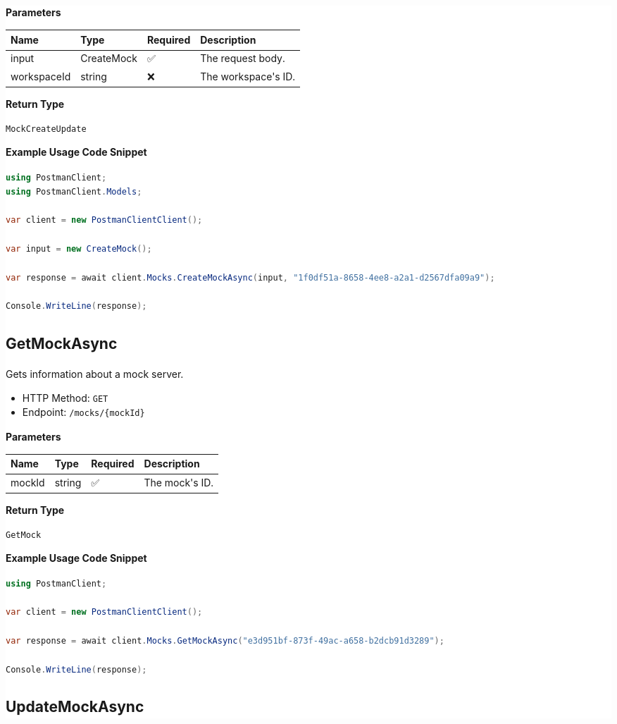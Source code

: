 **Parameters**

| Name        | Type       | Required | Description         |
| :---------- | :--------- | :------- | :------------------ |
| input       | CreateMock | ✅       | The request body.   |
| workspaceId | string     | ❌       | The workspace's ID. |

**Return Type**

`MockCreateUpdate`

**Example Usage Code Snippet**

```csharp
using PostmanClient;
using PostmanClient.Models;

var client = new PostmanClientClient();

var input = new CreateMock();

var response = await client.Mocks.CreateMockAsync(input, "1f0df51a-8658-4ee8-a2a1-d2567dfa09a9");

Console.WriteLine(response);
```

## GetMockAsync

Gets information about a mock server.

- HTTP Method: `GET`
- Endpoint: `/mocks/{mockId}`

**Parameters**

| Name   | Type   | Required | Description    |
| :----- | :----- | :------- | :------------- |
| mockId | string | ✅       | The mock's ID. |

**Return Type**

`GetMock`

**Example Usage Code Snippet**

```csharp
using PostmanClient;

var client = new PostmanClientClient();

var response = await client.Mocks.GetMockAsync("e3d951bf-873f-49ac-a658-b2dcb91d3289");

Console.WriteLine(response);
```

## UpdateMockAsync
